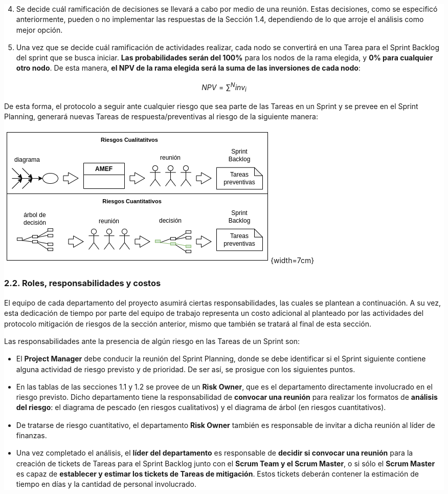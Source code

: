 4. Se decide cuál ramificación de decisiones se llevará a cabo por medio de una reunión. Estas decisiones, como se especificó anteriormente, pueden o no implementar las respuestas de la Sección 1.4, dependiendo de lo que arroje el análisis como mejor opción.

5. Una vez que se decide cuál ramificación de actividades realizar, cada nodo se convertirá en una Tarea para el Sprint Backlog del sprint que se busca iniciar. **Las probabilidades serán del 100%** para los nodos de la rama elegida, y **0% para cualquier otro nodo**. De esta manera, **el NPV de la rama elegida será la suma de las inversiones de cada nodo**:

$$
NPV = \sum^{N}{inv_{i}}
$$

De esta forma, el protocolo a seguir ante cualquier riesgo que sea parte de las Tareas en un Sprint y se prevee en el Sprint Planning, generará nuevas Tareas de respuesta/preventivas al riesgo de la siguiente manera:

![Protocolos de análisis y respuesta a los dos tipos de riesgo](res/riesgos-overview.png){width=7cm}
   
### 2.2. Roles, responsabilidades y costos

El equipo de cada departamento del proyecto asumirá ciertas responsabilidades, las cuales se plantean a continuación. A su vez, esta dedicación de tiempo por parte del equipo de trabajo representa un costo adicional al planteado por las actividades del protocolo mitigación de riesgos de la sección anterior, mismo que también se tratará al final de esta sección.

Las responsabilidades ante la presencia de algún riesgo en las Tareas de un Sprint son:

- El **Project Manager** debe conducir la reunión del Sprint Planning, donde se debe identificar si el Sprint siguiente contiene alguna actividad de riesgo previsto y de prioridad. De ser así, se prosigue con los siguientes puntos.

- En las tablas de las secciones 1.1 y 1.2 se provee de un **Risk Owner**, que es el departamento directamente involucrado en el riesgo previsto. Dicho departamento tiene la responsabilidad de **convocar una reunión** para realizar los formatos de **análisis del riesgo**: el diagrama de pescado (en riesgos cualitativos) y el diagrama de árbol (en riesgos cuantitativos).

- De tratarse de riesgo cuantitativo, el departamento **Risk Owner** también es responsable de invitar a dicha reunión al líder de finanzas.

- Una vez completado el análisis, el **líder del departamento** es responsable de **decidir si convocar una reunión** para la creación de tickets de Tareas para el Sprint Backlog junto con el **Scrum Team y el Scrum Master**, o si sólo el **Scrum Master** es capaz de **establecer y estimar los tickets de Tareas de mitigación**. Estos tickets deberán contener la estimación de tiempo en días y la cantidad de personal involucrado.
  